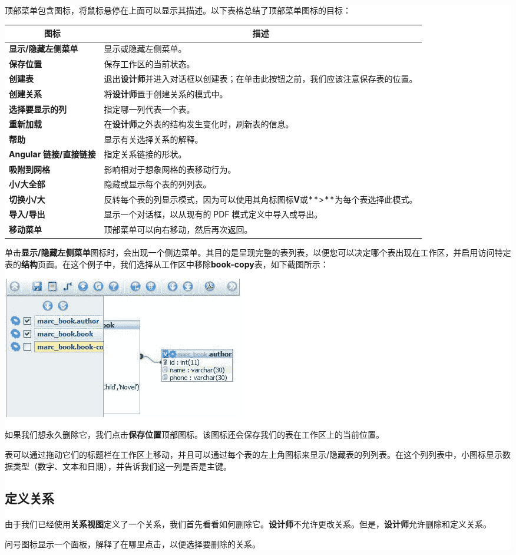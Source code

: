 顶部菜单包含图标，将鼠标悬停在上面可以显示其描述。以下表格总结了顶部菜单图标的目标：

| 图标 | 描述 |
| --- | --- |
| **显示/隐藏左侧菜单** | 显示或隐藏左侧菜单。 |
| **保存位置** | 保存工作区的当前状态。 |
| **创建表** | 退出**设计师**并进入对话框以创建表；在单击此按钮之前，我们应该注意保存表的位置。 |
| **创建关系** | 将**设计师**置于创建关系的模式中。 |
| **选择要显示的列** | 指定哪一列代表一个表。 |
| **重新加载** | 在**设计师**之外表的结构发生变化时，刷新表的信息。 |
| **帮助** | 显示有关选择关系的解释。 |
| **Angular 链接/直接链接** | 指定关系链接的形状。 |
| **吸附到网格** | 影响相对于想象网格的表移动行为。 |
| **小/大全部** | 隐藏或显示每个表的列列表。 |
| **切换小/大** | 反转每个表的列显示模式，因为可以使用其角标图标**V**或**>**为每个表选择此模式。 |
| **导入/导出** | 显示一个对话框，以从现有的 PDF 模式定义中导入或导出。 |
| **移动菜单** | 顶部菜单可以向右移动，然后再次返回。 |

单击**显示/隐藏左侧菜单**图标时，会出现一个侧边菜单。其目的是呈现完整的表列表，以便您可以决定哪个表出现在工作区，并启用访问特定表的**结构**页面。在这个例子中，我们选择从工作区中移除**book-copy**表，如下截图所示：

![查看界面](img/7782_10_09.jpg)

如果我们想永久删除它，我们点击**保存位置**顶部图标。该图标还会保存我们的表在工作区上的当前位置。

表可以通过拖动它们的标题栏在工作区上移动，并且可以通过每个表的左上角图标来显示/隐藏表的列列表。在这个列列表中，小图标显示数据类型（数字、文本和日期），并告诉我们这一列是否是主键。

## 定义关系

由于我们已经使用**关系视图**定义了一个关系，我们首先看看如何删除它。**设计师**不允许更改关系。但是，**设计师**允许删除和定义关系。

问号图标显示一个面板，解释了在哪里点击，以便选择要删除的关系。
